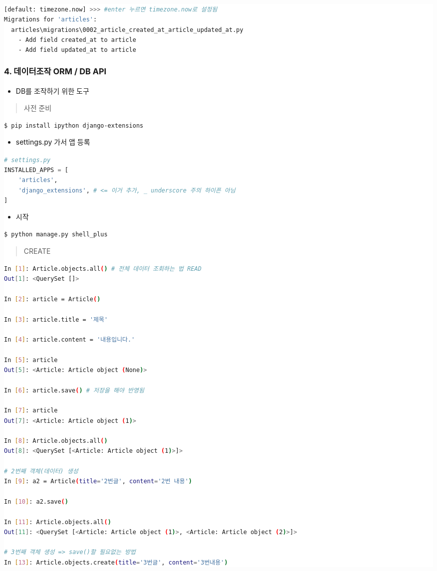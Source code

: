 ```bash
[default: timezone.now] >>> #enter 누르면 timezone.now로 설정됨
Migrations for 'articles':
  articles\migrations\0002_article_created_at_article_updated_at.py
    - Add field created_at to article
    - Add field updated_at to article
```



### 4. 데이터조작 ORM / DB API

- DB를 조작하기 위한 도구

> 사전 준비

```bash
$ pip install ipython django-extensions
```

- settings.py 가서 앱 등록

```python
# settings.py
INSTALLED_APPS = [
    'articles',
    'django_extensions', # <= 이거 추가, _ underscore 주의 하이픈 아님   
]
```

- 시작

```bash
$ python manage.py shell_plus
```



> CREATE

```bash
In [1]: Article.objects.all() # 전체 데이터 조회하는 법 READ
Out[1]: <QuerySet []>

In [2]: article = Article()

In [3]: article.title = '제목'

In [4]: article.content = '내용입니다.'

In [5]: article
Out[5]: <Article: Article object (None)>

In [6]: article.save() # 저장을 해야 반영됨

In [7]: article
Out[7]: <Article: Article object (1)>

In [8]: Article.objects.all()
Out[8]: <QuerySet [<Article: Article object (1)>]>

# 2번째 객체(데이터) 생성
In [9]: a2 = Article(title='2번글', content='2번 내용')        

In [10]: a2.save()

In [11]: Article.objects.all()
Out[11]: <QuerySet [<Article: Article object (1)>, <Article: Article object (2)>]>

# 3번째 객체 생성 => save()할 필요없는 방법
In [13]: Article.objects.create(title='3번글', content='3번내용')
```